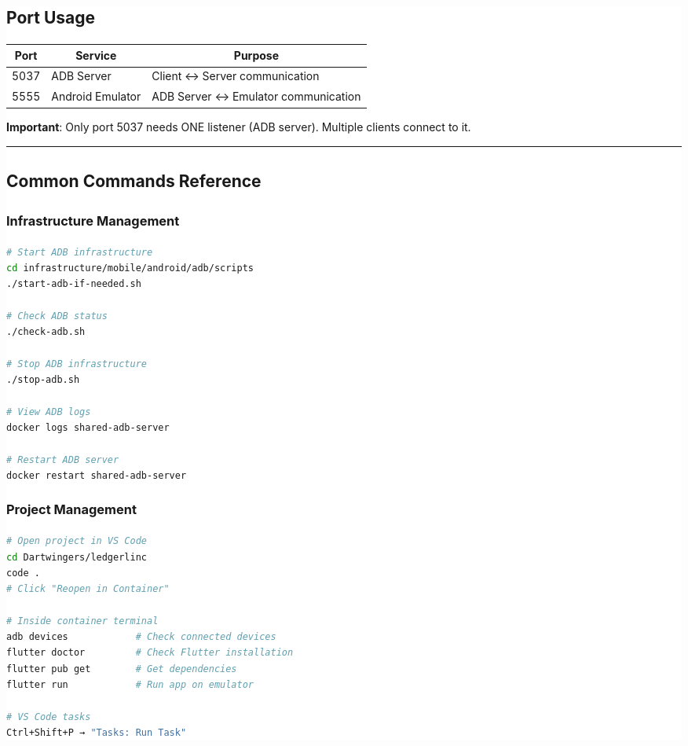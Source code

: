 
## Port Usage

| Port | Service | Purpose |
|------|---------|---------|
| 5037 | ADB Server | Client ↔ Server communication |
| 5555 | Android Emulator | ADB Server ↔ Emulator communication |

**Important**: Only port 5037 needs ONE listener (ADB server). Multiple clients connect to it.

---

## Common Commands Reference

### Infrastructure Management

```bash
# Start ADB infrastructure
cd infrastructure/mobile/android/adb/scripts
./start-adb-if-needed.sh

# Check ADB status
./check-adb.sh

# Stop ADB infrastructure
./stop-adb.sh

# View ADB logs
docker logs shared-adb-server

# Restart ADB server
docker restart shared-adb-server
```

### Project Management

```bash
# Open project in VS Code
cd Dartwingers/ledgerlinc
code .
# Click "Reopen in Container"

# Inside container terminal
adb devices            # Check connected devices
flutter doctor         # Check Flutter installation
flutter pub get        # Get dependencies
flutter run            # Run app on emulator

# VS Code tasks
Ctrl+Shift+P → "Tasks: Run Task"
```
